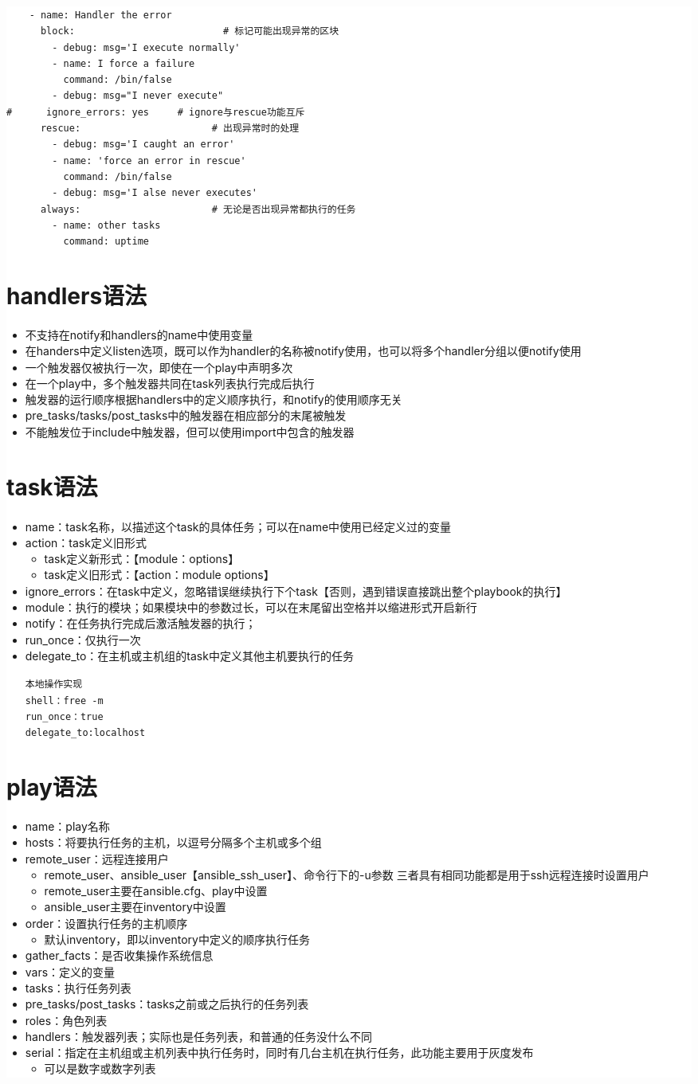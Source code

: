 ```
    - name: Handler the error
      block:                          # 标记可能出现异常的区块
        - debug: msg='I execute normally'
        - name: I force a failure
          command: /bin/false
        - debug: msg="I never execute"
#      ignore_errors: yes     # ignore与rescue功能互斥
      rescue:                       # 出现异常时的处理
        - debug: msg='I caught an error'
        - name: 'force an error in rescue'
          command: /bin/false
        - debug: msg='I alse never executes'
      always:                       # 无论是否出现异常都执行的任务
        - name: other tasks
          command: uptime
```

# handlers语法
- 不支持在notify和handlers的name中使用变量
- 在handers中定义listen选项，既可以作为handler的名称被notify使用，也可以将多个handler分组以便notify使用
- 一个触发器仅被执行一次，即使在一个play中声明多次
- 在一个play中，多个触发器共同在task列表执行完成后执行
- 触发器的运行顺序根据handlers中的定义顺序执行，和notify的使用顺序无关
- pre_tasks/tasks/post_tasks中的触发器在相应部分的末尾被触发
- 不能触发位于include中触发器，但可以使用import中包含的触发器

# task语法
* name：task名称，以描述这个task的具体任务；可以在name中使用已经定义过的变量
* action：task定义旧形式
  - task定义新形式：【module：options】
  - task定义旧形式：【action：module options】
* ignore_errors：在task中定义，忽略错误继续执行下个task【否则，遇到错误直接跳出整个playbook的执行】
* module：执行的模块；如果模块中的参数过长，可以在末尾留出空格并以缩进形式开启新行
* notify：在任务执行完成后激活触发器的执行；
* run_once：仅执行一次
* delegate_to：在主机或主机组的task中定义其他主机要执行的任务
   ```
   本地操作实现
   shell：free -m
   run_once：true
   delegate_to:localhost
   ```

# play语法
* name：play名称
* hosts：将要执行任务的主机，以逗号分隔多个主机或多个组
* remote_user：远程连接用户
  - remote_user、ansible_user【ansible_ssh_user】、命令行下的-u参数 三者具有相同功能都是用于ssh远程连接时设置用户
  - remote_user主要在ansible.cfg、play中设置
  - ansible_user主要在inventory中设置
* order：设置执行任务的主机顺序
  - 默认inventory，即以inventory中定义的顺序执行任务
* gather_facts：是否收集操作系统信息
* vars：定义的变量
* tasks：执行任务列表
* pre_tasks/post_tasks：tasks之前或之后执行的任务列表
* roles：角色列表
* handlers：触发器列表；实际也是任务列表，和普通的任务没什么不同
* serial：指定在主机组或主机列表中执行任务时，同时有几台主机在执行任务，此功能主要用于灰度发布
    + 可以是数字或数字列表